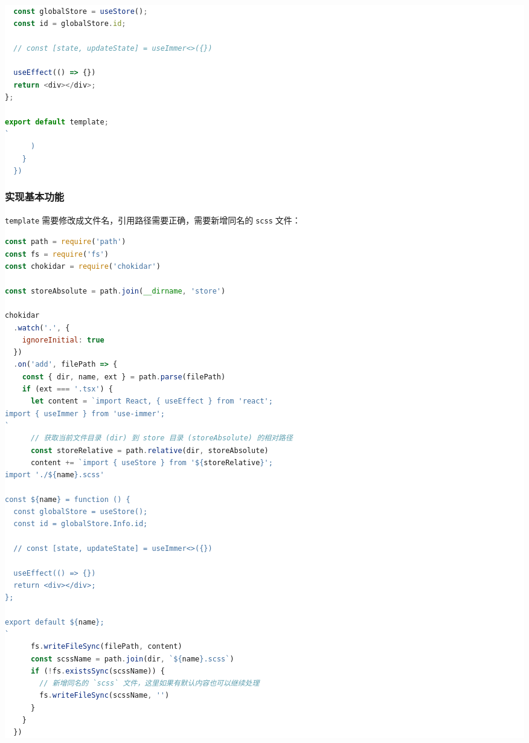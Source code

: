 ```js
  const globalStore = useStore();
  const id = globalStore.id;

  // const [state, updateState] = useImmer<>({})

  useEffect(() => {})
  return <div></div>;
};

export default template;
`
      )
    }
  })
```

### 实现基本功能

`template` 需要修改成文件名，引用路径需要正确，需要新增同名的 `scss` 文件：

```js
const path = require('path')
const fs = require('fs')
const chokidar = require('chokidar')

const storeAbsolute = path.join(__dirname, 'store')

chokidar
  .watch('.', {
    ignoreInitial: true
  })
  .on('add', filePath => {
    const { dir, name, ext } = path.parse(filePath)
    if (ext === '.tsx') {
      let content = `import React, { useEffect } from 'react';
import { useImmer } from 'use-immer';
`
      // 获取当前文件目录 (dir) 到 store 目录 (storeAbsolute) 的相对路径
      const storeRelative = path.relative(dir, storeAbsolute)
      content += `import { useStore } from '${storeRelative}';
import './${name}.scss'

const ${name} = function () {
  const globalStore = useStore();
  const id = globalStore.Info.id;

  // const [state, updateState] = useImmer<>({})

  useEffect(() => {})
  return <div></div>;
};

export default ${name};
`
      fs.writeFileSync(filePath, content)
      const scssName = path.join(dir, `${name}.scss`)
      if (!fs.existsSync(scssName)) {
        // 新增同名的 `scss` 文件，这里如果有默认内容也可以继续处理
        fs.writeFileSync(scssName, '')
      }
    }
  })
```
